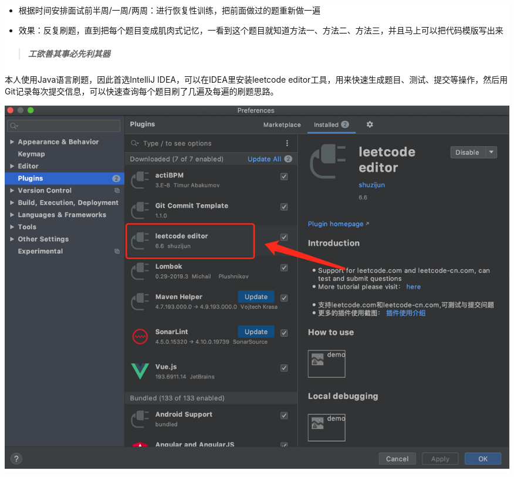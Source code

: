   - 根据时间安排面试前半周/一周/两周：进行恢复性训练，把前面做过的题重新做一遍

- 效果：反复刷题，直到把每个题目变成肌肉式记忆，一看到这个题目就知道方法一、方法二、方法三，并且马上可以把代码模版写出来

> ##### 工欲善其事必先利其器

本人使用Java语言刷题，因此首选IntelliJ IDEA，可以在IDEA里安装leetcode editor工具，用来快速生成题目、测试、提交等操作，然后用Git记录每次提交信息，可以快速查询每个题目刷了几遍及每遍的刷题思路。

![leetcode editor插件](https://github.com/kookx/algorithm/raw/master/resources/images/1.png)
